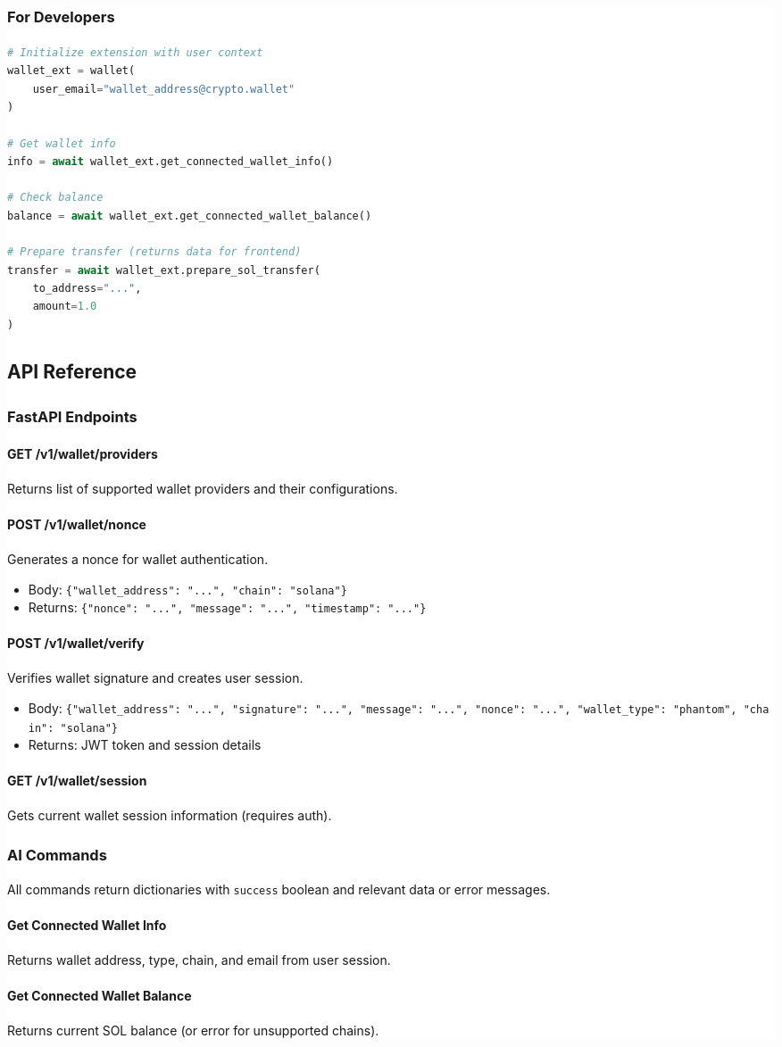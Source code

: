 ### For Developers

```python
# Initialize extension with user context
wallet_ext = wallet(
    user_email="wallet_address@crypto.wallet"
)

# Get wallet info
info = await wallet_ext.get_connected_wallet_info()

# Check balance
balance = await wallet_ext.get_connected_wallet_balance()

# Prepare transfer (returns data for frontend)
transfer = await wallet_ext.prepare_sol_transfer(
    to_address="...",
    amount=1.0
)
```

## API Reference

### FastAPI Endpoints

#### GET /v1/wallet/providers
Returns list of supported wallet providers and their configurations.

#### POST /v1/wallet/nonce
Generates a nonce for wallet authentication.
- Body: `{"wallet_address": "...", "chain": "solana"}`
- Returns: `{"nonce": "...", "message": "...", "timestamp": "..."}`

#### POST /v1/wallet/verify
Verifies wallet signature and creates user session.
- Body: `{"wallet_address": "...", "signature": "...", "message": "...", "nonce": "...", "wallet_type": "phantom", "chain": "solana"}`
- Returns: JWT token and session details

#### GET /v1/wallet/session
Gets current wallet session information (requires auth).

### AI Commands

All commands return dictionaries with `success` boolean and relevant data or error messages.

#### Get Connected Wallet Info
Returns wallet address, type, chain, and email from user session.

#### Get Connected Wallet Balance
Returns current SOL balance (or error for unsupported chains).
